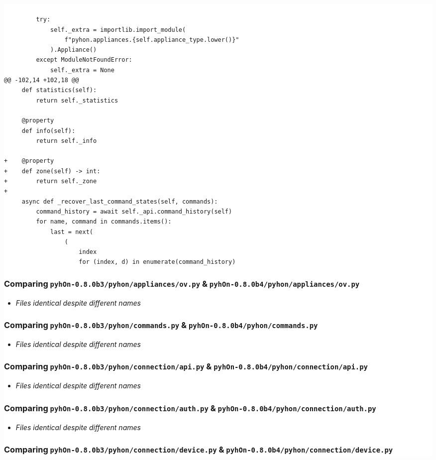 ```
 
         try:
             self._extra = importlib.import_module(
                 f"pyhon.appliances.{self.appliance_type.lower()}"
             ).Appliance()
         except ModuleNotFoundError:
             self._extra = None
@@ -102,14 +102,18 @@
     def statistics(self):
         return self._statistics
 
     @property
     def info(self):
         return self._info
 
+    @property
+    def zone(self) -> int:
+        return self._zone
+
     async def _recover_last_command_states(self, commands):
         command_history = await self._api.command_history(self)
         for name, command in commands.items():
             last = next(
                 (
                     index
                     for (index, d) in enumerate(command_history)
```

### Comparing `pyhOn-0.8.0b3/pyhon/appliances/ov.py` & `pyhOn-0.8.0b4/pyhon/appliances/ov.py`

 * *Files identical despite different names*

### Comparing `pyhOn-0.8.0b3/pyhon/commands.py` & `pyhOn-0.8.0b4/pyhon/commands.py`

 * *Files identical despite different names*

### Comparing `pyhOn-0.8.0b3/pyhon/connection/api.py` & `pyhOn-0.8.0b4/pyhon/connection/api.py`

 * *Files identical despite different names*

### Comparing `pyhOn-0.8.0b3/pyhon/connection/auth.py` & `pyhOn-0.8.0b4/pyhon/connection/auth.py`

 * *Files identical despite different names*

### Comparing `pyhOn-0.8.0b3/pyhon/connection/device.py` & `pyhOn-0.8.0b4/pyhon/connection/device.py`
